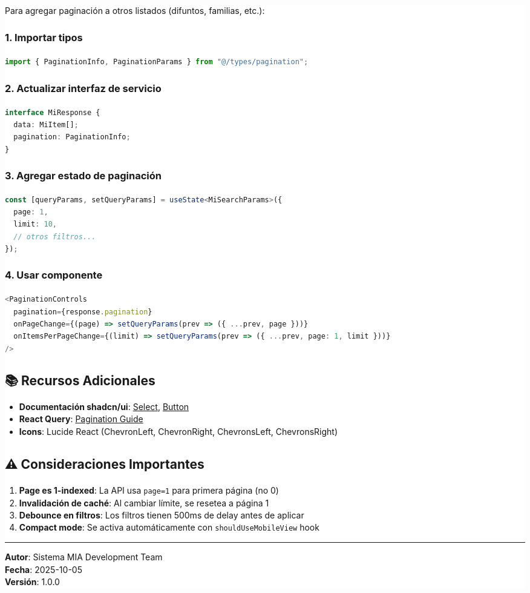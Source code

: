 Para agregar paginación a otros listados (difuntos, familias, etc.):

### 1. Importar tipos

```typescript
import { PaginationInfo, PaginationParams } from "@/types/pagination";
```

### 2. Actualizar interfaz de servicio

```typescript
interface MiResponse {
  data: MiItem[];
  pagination: PaginationInfo;
}
```

### 3. Agregar estado de paginación

```typescript
const [queryParams, setQueryParams] = useState<MiSearchParams>({
  page: 1,
  limit: 10,
  // otros filtros...
});
```

### 4. Usar componente

```typescript
<PaginationControls
  pagination={response.pagination}
  onPageChange={(page) => setQueryParams(prev => ({ ...prev, page }))}
  onItemsPerPageChange={(limit) => setQueryParams(prev => ({ ...prev, page: 1, limit }))}
/>
```

## 📚 Recursos Adicionales

- **Documentación shadcn/ui**: [Select](https://ui.shadcn.com/docs/components/select), [Button](https://ui.shadcn.com/docs/components/button)
- **React Query**: [Pagination Guide](https://tanstack.com/query/latest/docs/react/guides/paginated-queries)
- **Icons**: Lucide React (ChevronLeft, ChevronRight, ChevronsLeft, ChevronsRight)

## ⚠️ Consideraciones Importantes

1. **Page es 1-indexed**: La API usa `page=1` para primera página (no 0)
2. **Invalidación de caché**: Al cambiar límite, se resetea a página 1
3. **Debounce en filtros**: Los filtros tienen 500ms de delay antes de aplicar
4. **Compact mode**: Se activa automáticamente con `shouldUseMobileView` hook

---

**Autor**: Sistema MIA Development Team  
**Fecha**: 2025-10-05  
**Versión**: 1.0.0
